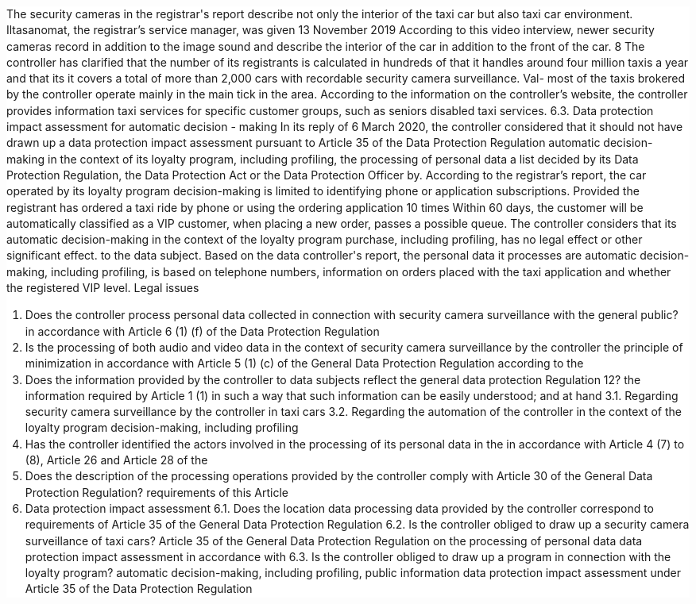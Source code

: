 The security cameras in the registrar's report describe not only the interior of the taxi car but also
taxi car environment. Iltasanomat, the registrar’s service manager, was given 13 November 2019
According to this video interview, newer security cameras record in addition to the image
sound and describe the interior of the car in addition to the front of the car. 8
The controller has clarified that the number of its registrants is calculated in hundreds of
that it handles around four million taxis a year and that its
it covers a total of more than 2,000 cars with recordable security camera surveillance. Val-
most of the taxis brokered by the controller operate mainly in the main
tick in the area.
According to the information on the controller’s website, the controller provides information
taxi services for specific customer groups, such as seniors
disabled taxi services.
6.3. Data protection impact assessment for automatic decision - making
In its reply of 6 March 2020, the controller considered that it should not have drawn up a
data protection impact assessment pursuant to Article 35 of the Data Protection Regulation
automatic decision-making in the context of its loyalty program,
including profiling, the processing of personal data
a list decided by its Data Protection Regulation, the Data Protection Act or the Data Protection Officer
by.
According to the registrar’s report, the car operated by its loyalty program
decision-making is limited to identifying phone or application subscriptions. Provided
the registrant has ordered a taxi ride by phone or using the ordering application 10 times
Within 60 days, the customer will be automatically classified as a VIP customer,
when placing a new order, passes a possible queue. The controller considers that
its automatic decision-making in the context of the loyalty program
purchase, including profiling, has no legal effect or other significant effect.
to the data subject. 
Based on the data controller's report, the personal data it processes are automatic
decision-making, including profiling, is based on telephone numbers,
information on orders placed with the taxi application and whether the registered
VIP level.
Legal issues
1. Does the controller process personal data collected in connection with security camera surveillance with the general public?
in accordance with Article 6 (1) (f) of the Data Protection Regulation
2. Is the processing of both audio and video data in the context of security camera surveillance by the controller
the principle of minimization in accordance with Article 5 (1) (c) of the General Data Protection Regulation
according to the
3. Does the information provided by the controller to data subjects reflect the general data protection Regulation 12?
the information required by Article 1 (1) in such a way that such information can be easily understood; and
at hand
3.1. Regarding security camera surveillance by the controller in taxi cars
3.2. Regarding the automation of the controller in the context of the loyalty program
decision-making, including profiling
4. Has the controller identified the actors involved in the processing of its personal data in the
in accordance with Article 4 (7) to (8), Article 26 and Article 28 of the 
5. Does the description of the processing operations provided by the controller comply with Article 30 of the General Data Protection Regulation?
requirements of this Article
6. Data protection impact assessment
6.1. Does the location data processing data provided by the controller correspond to
requirements of Article 35 of the General Data Protection Regulation
6.2. Is the controller obliged to draw up a security camera surveillance of taxi cars?
Article 35 of the General Data Protection Regulation on the processing of personal data
data protection impact assessment in accordance with
6.3. Is the controller obliged to draw up a program in connection with the loyalty program?
automatic decision-making, including profiling, public information
data protection impact assessment under Article 35 of the Data Protection Regulation